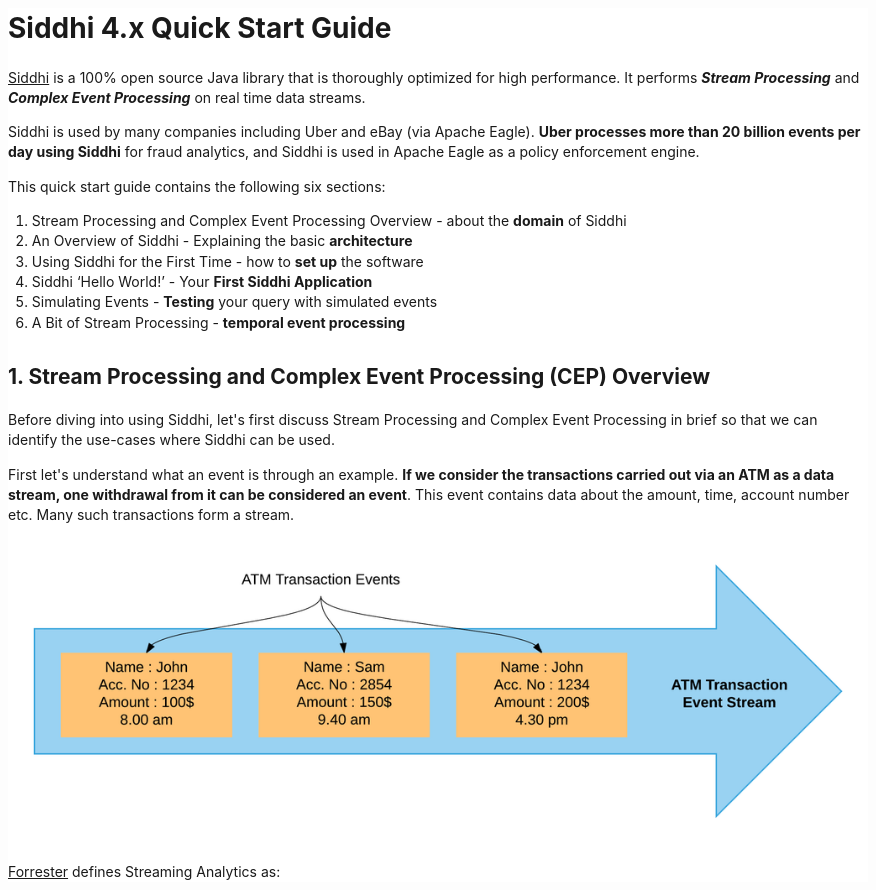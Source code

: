 # Siddhi 4.x Quick Start Guide

[Siddhi](https://github.com/wso2/siddhi) is a 100% open source Java library that is thoroughly optimized for high performance. 
It performs **_Stream Processing_** and **_Complex Event Processing_** on real time data streams. 

Siddhi is used by many companies including Uber and eBay (via Apache Eagle). **Uber processes more than 20 billion 
events per day using Siddhi** for fraud analytics, and Siddhi is used in Apache Eagle as a policy enforcement engine.

This quick start guide contains the following six sections:

1. Stream Processing and Complex Event Processing Overview - about the **domain** of Siddhi
2. An Overview of Siddhi - Explaining the basic **architecture**
3. Using Siddhi for the First Time - how to **set up** the software
4. Siddhi ‘Hello World!’ - Your **First Siddhi Application**
5. Simulating Events - **Testing** your query with simulated events
6. A Bit of Stream Processing - **temporal event processing**

## 1. Stream Processing and Complex Event Processing (CEP) Overview

Before diving into using Siddhi, let's first discuss Stream Processing 
and Complex Event Processing in brief so that we can identify the use-cases where Siddhi can be used.

First let's understand what an event is through an example. **If we consider the transactions carried out via an ATM as a data 
stream, one withdrawal from it can be considered an event**. This event contains data about the amount, time, account number etc. 
Many such transactions form a stream.

![](images/quickstart/event-stream.png?raw=true "Event Stream")

[Forrester](https://reprints.forrester.com/#/assets/2/202/'RES136545'/reports) defines Streaming Analytics as:
